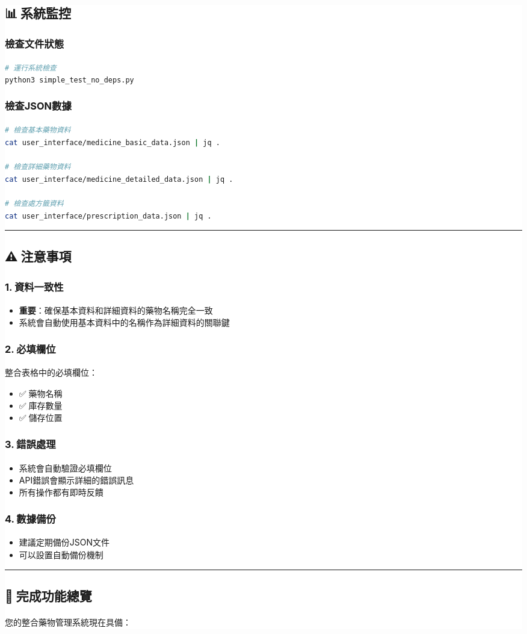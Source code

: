 
## 📊 系統監控

### 檢查文件狀態
```bash
# 運行系統檢查
python3 simple_test_no_deps.py
```

### 檢查JSON數據
```bash
# 檢查基本藥物資料
cat user_interface/medicine_basic_data.json | jq .

# 檢查詳細藥物資料
cat user_interface/medicine_detailed_data.json | jq .

# 檢查處方籤資料
cat user_interface/prescription_data.json | jq .
```

---

## ⚠️ 注意事項

### 1. 資料一致性
- **重要**：確保基本資料和詳細資料的藥物名稱完全一致
- 系統會自動使用基本資料中的名稱作為詳細資料的關聯鍵

### 2. 必填欄位
整合表格中的必填欄位：
- ✅ 藥物名稱
- ✅ 庫存數量
- ✅ 儲存位置

### 3. 錯誤處理
- 系統會自動驗證必填欄位
- API錯誤會顯示詳細的錯誤訊息
- 所有操作都有即時反饋

### 4. 數據備份
- 建議定期備份JSON文件
- 可以設置自動備份機制

---

## 🎉 完成功能總覽

您的整合藥物管理系統現在具備：
